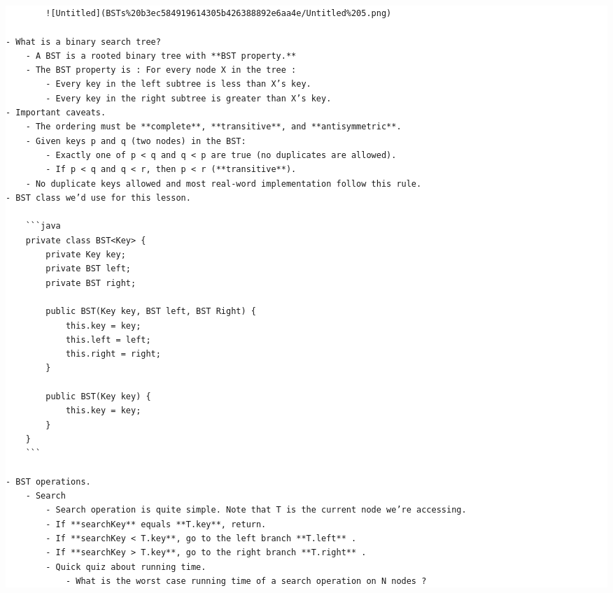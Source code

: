             ![Untitled](BSTs%20b3ec584919614305b426388892e6aa4e/Untitled%205.png)
            
    - What is a binary search tree?
        - A BST is a rooted binary tree with **BST property.**
        - The BST property is : For every node X in the tree :
            - Every key in the left subtree is less than X’s key.
            - Every key in the right subtree is greater than X’s key.
    - Important caveats.
        - The ordering must be **complete**, **transitive**, and **antisymmetric**.
        - Given keys p and q (two nodes) in the BST:
            - Exactly one of p < q and q < p are true (no duplicates are allowed).
            - If p < q and q < r, then p < r (**transitive**).
        - No duplicate keys allowed and most real-word implementation follow this rule.
    - BST class we’d use for this lesson.
        
        ```java
        private class BST<Key> {
            private Key key;
            private BST left;
            private BST right;
        
            public BST(Key key, BST left, BST Right) {
                this.key = key;
                this.left = left;
                this.right = right;
            }
        
            public BST(Key key) {
                this.key = key;
            }
        }
        ```
        
    - BST operations.
        - Search
            - Search operation is quite simple. Note that T is the current node we’re accessing.
            - If **searchKey** equals **T.key**, return.
            - If **searchKey < T.key**, go to the left branch **T.left** .
            - If **searchKey > T.key**, go to the right branch **T.right** .
            - Quick quiz about running time.
                - What is the worst case running time of a search operation on N nodes ?
                    